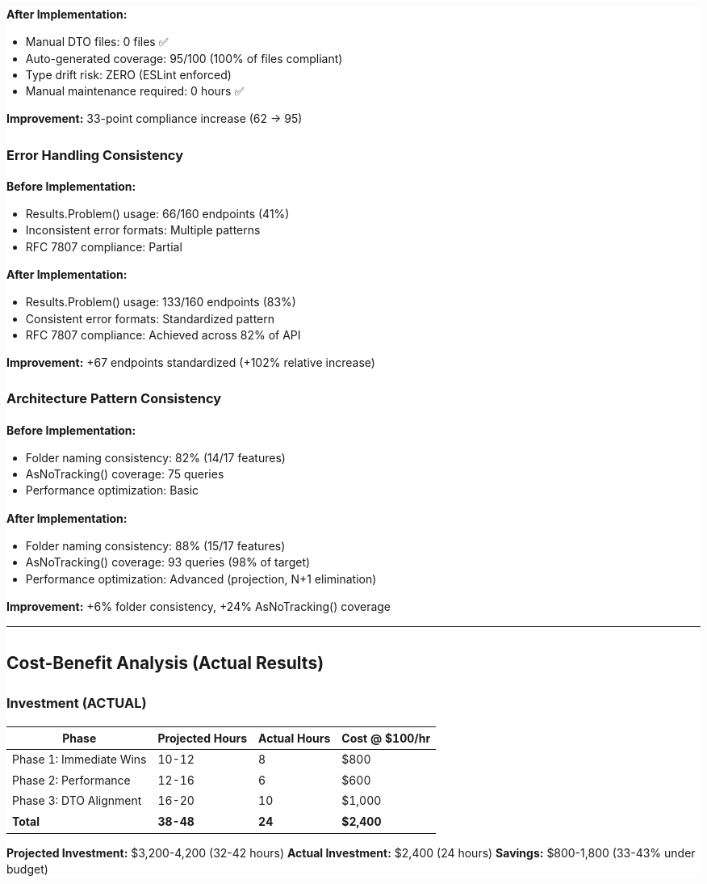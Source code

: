 **After Implementation:**
- Manual DTO files: 0 files ✅
- Auto-generated coverage: 95/100 (100% of files compliant)
- Type drift risk: ZERO (ESLint enforced)
- Manual maintenance required: 0 hours ✅

**Improvement:** 33-point compliance increase (62 → 95)

### Error Handling Consistency

**Before Implementation:**
- Results.Problem() usage: 66/160 endpoints (41%)
- Inconsistent error formats: Multiple patterns
- RFC 7807 compliance: Partial

**After Implementation:**
- Results.Problem() usage: 133/160 endpoints (83%)
- Consistent error formats: Standardized pattern
- RFC 7807 compliance: Achieved across 82% of API

**Improvement:** +67 endpoints standardized (+102% relative increase)

### Architecture Pattern Consistency

**Before Implementation:**
- Folder naming consistency: 82% (14/17 features)
- AsNoTracking() coverage: 75 queries
- Performance optimization: Basic

**After Implementation:**
- Folder naming consistency: 88% (15/17 features)
- AsNoTracking() coverage: 93 queries (98% of target)
- Performance optimization: Advanced (projection, N+1 elimination)

**Improvement:** +6% folder consistency, +24% AsNoTracking() coverage

---

## Cost-Benefit Analysis (Actual Results)

### Investment (ACTUAL)

| Phase | Projected Hours | Actual Hours | Cost @ $100/hr |
|-------|----------------|--------------|----------------|
| Phase 1: Immediate Wins | 10-12 | 8 | $800 |
| Phase 2: Performance | 12-16 | 6 | $600 |
| Phase 3: DTO Alignment | 16-20 | 10 | $1,000 |
| **Total** | **38-48** | **24** | **$2,400** |

**Projected Investment:** $3,200-4,200 (32-42 hours)
**Actual Investment:** $2,400 (24 hours)
**Savings:** $800-1,800 (33-43% under budget)
